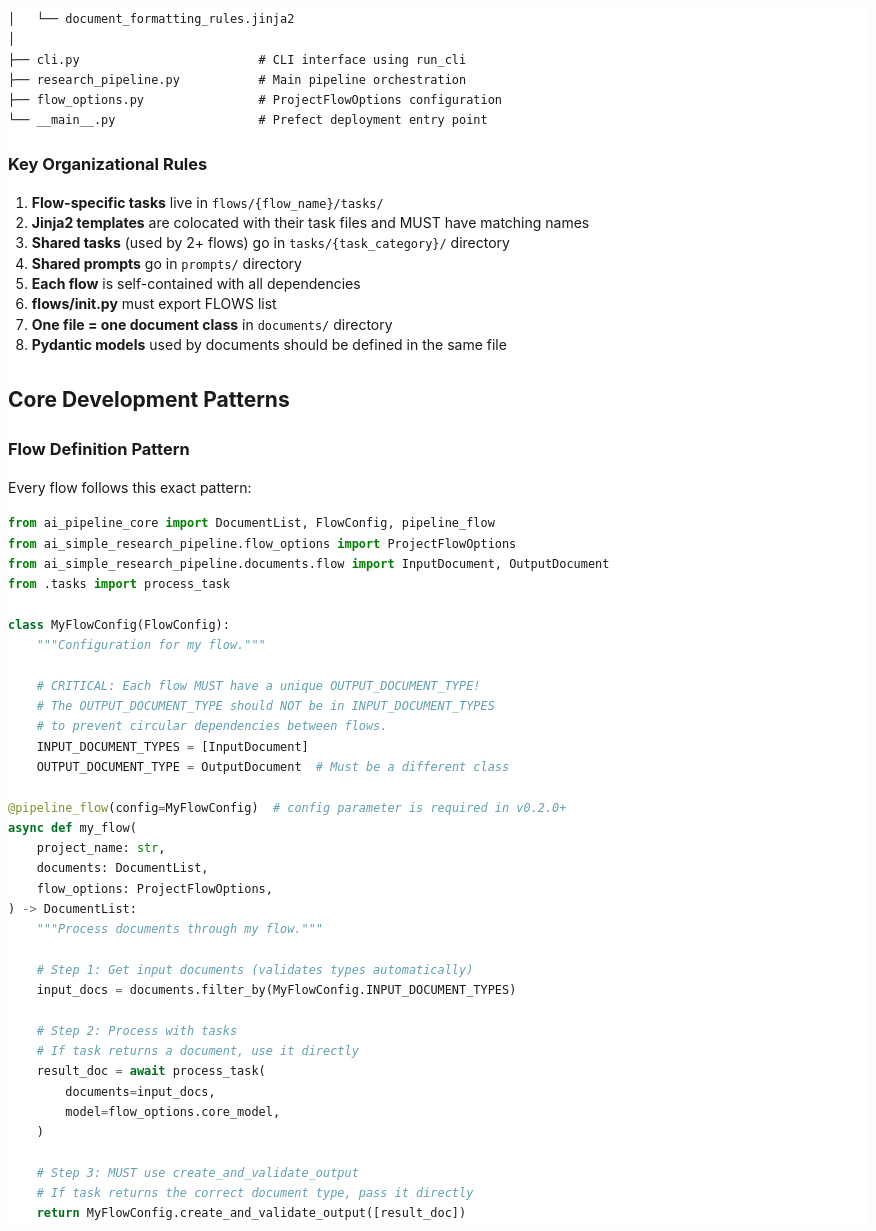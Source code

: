 ```
│   └── document_formatting_rules.jinja2
│
├── cli.py                         # CLI interface using run_cli
├── research_pipeline.py           # Main pipeline orchestration
├── flow_options.py                # ProjectFlowOptions configuration
└── __main__.py                    # Prefect deployment entry point
```

### Key Organizational Rules

1. **Flow-specific tasks** live in `flows/{flow_name}/tasks/`
2. **Jinja2 templates** are colocated with their task files and MUST have matching names
3. **Shared tasks** (used by 2+ flows) go in `tasks/{task_category}/` directory
4. **Shared prompts** go in `prompts/` directory
5. **Each flow** is self-contained with all dependencies
6. **flows/__init__.py** must export FLOWS list
7. **One file = one document class** in `documents/` directory
8. **Pydantic models** used by documents should be defined in the same file

## Core Development Patterns

### Flow Definition Pattern

Every flow follows this exact pattern:

```python
from ai_pipeline_core import DocumentList, FlowConfig, pipeline_flow
from ai_simple_research_pipeline.flow_options import ProjectFlowOptions
from ai_simple_research_pipeline.documents.flow import InputDocument, OutputDocument
from .tasks import process_task

class MyFlowConfig(FlowConfig):
    """Configuration for my flow."""

    # CRITICAL: Each flow MUST have a unique OUTPUT_DOCUMENT_TYPE!
    # The OUTPUT_DOCUMENT_TYPE should NOT be in INPUT_DOCUMENT_TYPES
    # to prevent circular dependencies between flows.
    INPUT_DOCUMENT_TYPES = [InputDocument]
    OUTPUT_DOCUMENT_TYPE = OutputDocument  # Must be a different class

@pipeline_flow(config=MyFlowConfig)  # config parameter is required in v0.2.0+
async def my_flow(
    project_name: str,
    documents: DocumentList,
    flow_options: ProjectFlowOptions,
) -> DocumentList:
    """Process documents through my flow."""

    # Step 1: Get input documents (validates types automatically)
    input_docs = documents.filter_by(MyFlowConfig.INPUT_DOCUMENT_TYPES)

    # Step 2: Process with tasks
    # If task returns a document, use it directly
    result_doc = await process_task(
        documents=input_docs,
        model=flow_options.core_model,
    )

    # Step 3: MUST use create_and_validate_output
    # If task returns the correct document type, pass it directly
    return MyFlowConfig.create_and_validate_output([result_doc])
```
